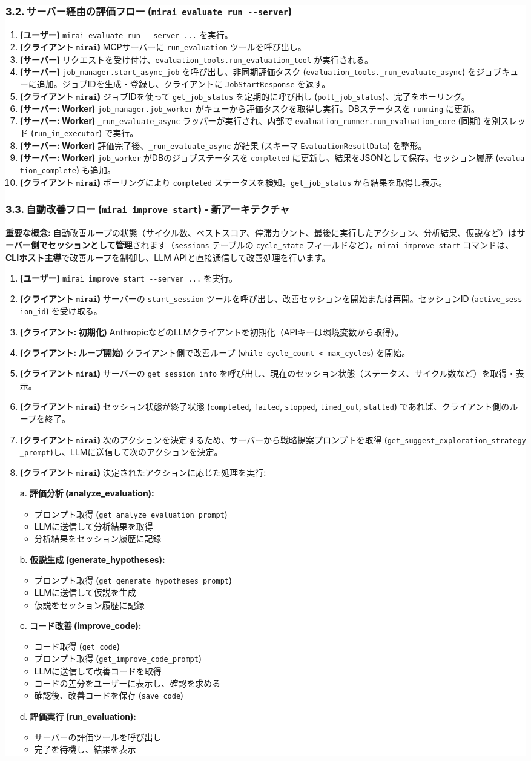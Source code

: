 ### 3.2. サーバー経由の評価フロー (`mirai evaluate run --server`)

1.  **(ユーザー)** `mirai evaluate run --server ...` を実行。
2.  **(クライアント `mirai`)** MCPサーバーに `run_evaluation` ツールを呼び出し。
3.  **(サーバー)** リクエストを受け付け、`evaluation_tools.run_evaluation_tool` が実行される。
4.  **(サーバー)** `job_manager.start_async_job` を呼び出し、非同期評価タスク (`evaluation_tools._run_evaluate_async`) をジョブキューに追加。ジョブIDを生成・登録し、クライアントに `JobStartResponse` を返す。
5.  **(クライアント `mirai`)** ジョブIDを使って `get_job_status` を定期的に呼び出し (`poll_job_status`)、完了をポーリング。
6.  **(サーバー: Worker)** `job_manager.job_worker` がキューから評価タスクを取得し実行。DBステータスを `running` に更新。
7.  **(サーバー: Worker)** `_run_evaluate_async` ラッパーが実行され、内部で `evaluation_runner.run_evaluation_core` (同期) を別スレッド (`run_in_executor`) で実行。
8.  **(サーバー: Worker)** 評価完了後、`_run_evaluate_async` が結果 (スキーマ `EvaluationResultData`) を整形。
9.  **(サーバー: Worker)** `job_worker` がDBのジョブステータスを `completed` に更新し、結果をJSONとして保存。セッション履歴 (`evaluation_complete`) も追加。
10. **(クライアント `mirai`)** ポーリングにより `completed` ステータスを検知。`get_job_status` から結果を取得し表示。

### 3.3. 自動改善フロー (`mirai improve start`) - 新アーキテクチャ

**重要な概念:** 自動改善ループの状態（サイクル数、ベストスコア、停滞カウント、最後に実行したアクション、分析結果、仮説など）は**サーバー側でセッションとして管理**されます（`sessions` テーブルの `cycle_state` フィールドなど）。`mirai improve start` コマンドは、**CLIホスト主導**で改善ループを制御し、LLM APIと直接通信して改善処理を行います。

1.  **(ユーザー)** `mirai improve start --server ...` を実行。
2.  **(クライアント `mirai`)** サーバーの `start_session` ツールを呼び出し、改善セッションを開始または再開。セッションID (`active_session_id`) を受け取る。
3.  **(クライアント: 初期化)** AnthropicなどのLLMクライアントを初期化（APIキーは環境変数から取得）。
4.  **(クライアント: ループ開始)** クライアント側で改善ループ (`while cycle_count < max_cycles`) を開始。
5.  **(クライアント `mirai`)** サーバーの `get_session_info` を呼び出し、現在のセッション状態（ステータス、サイクル数など）を取得・表示。
6.  **(クライアント `mirai`)** セッション状態が終了状態 (`completed`, `failed`, `stopped`, `timed_out`, `stalled`) であれば、クライアント側のループを終了。
7.  **(クライアント `mirai`)** 次のアクションを決定するため、サーバーから戦略提案プロンプトを取得 (`get_suggest_exploration_strategy_prompt`)し、LLMに送信して次のアクションを決定。
8.  **(クライアント `mirai`)** 決定されたアクションに応じた処理を実行:
    
    a. **評価分析 (analyze_evaluation):** 
       - プロンプト取得 (`get_analyze_evaluation_prompt`)
       - LLMに送信して分析結果を取得
       - 分析結果をセッション履歴に記録

    b. **仮説生成 (generate_hypotheses):**
       - プロンプト取得 (`get_generate_hypotheses_prompt`)  
       - LLMに送信して仮説を生成
       - 仮説をセッション履歴に記録

    c. **コード改善 (improve_code):**
       - コード取得 (`get_code`)
       - プロンプト取得 (`get_improve_code_prompt`)
       - LLMに送信して改善コードを取得
       - コードの差分をユーザーに表示し、確認を求める
       - 確認後、改善コードを保存 (`save_code`)
    
    d. **評価実行 (run_evaluation):**
       - サーバーの評価ツールを呼び出し
       - 完了を待機し、結果を表示
    
